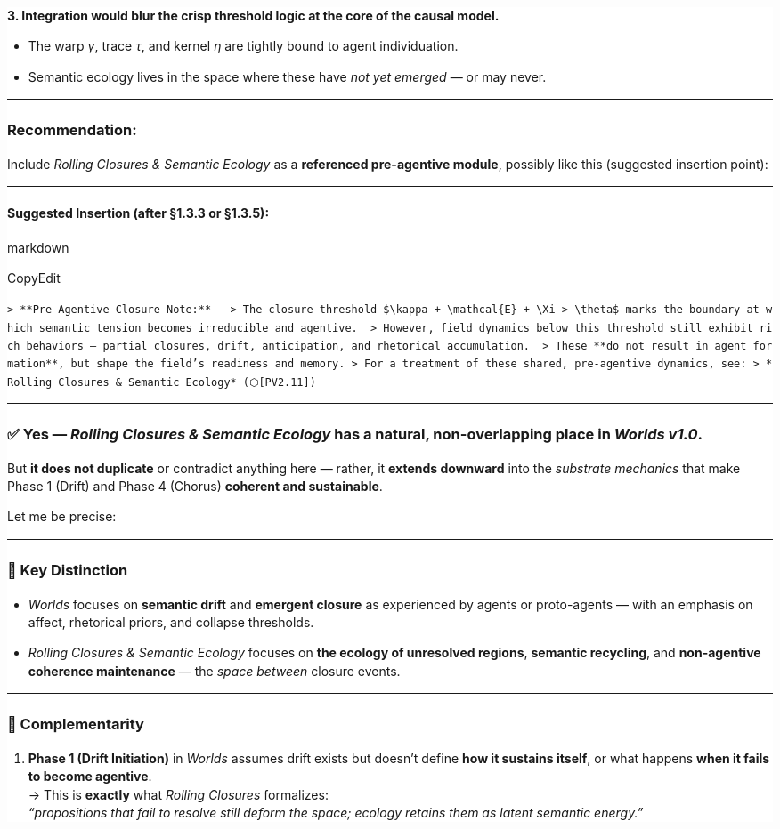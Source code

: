 
**3. Integration would blur the crisp threshold logic at the core of the causal model.**

- The warp $\gamma$, trace $\tau$, and kernel $\eta$ are tightly bound to agent individuation.
    
- Semantic ecology lives in the space where these have _not yet emerged_ — or may never.
    

---

### Recommendation:

Include _Rolling Closures & Semantic Ecology_ as a **referenced pre-agentive module**, possibly like this (suggested insertion point):

---

#### Suggested Insertion (after §1.3.3 or §1.3.5):

markdown

CopyEdit

`> **Pre-Agentive Closure Note:**   > The closure threshold $\kappa + \mathcal{E} + \Xi > \theta$ marks the boundary at which semantic tension becomes irreducible and agentive.  > However, field dynamics below this threshold still exhibit rich behaviors — partial closures, drift, anticipation, and rhetorical accumulation.  > These **do not result in agent formation**, but shape the field’s readiness and memory. > For a treatment of these shared, pre-agentive dynamics, see: > *Rolling Closures & Semantic Ecology* (⬡[PV2.11])`



---

### ✅ Yes — _Rolling Closures & Semantic Ecology_ has a **natural, non-overlapping place** in _Worlds v1.0_.

But **it does not duplicate** or contradict anything here — rather, it **extends downward** into the _substrate mechanics_ that make Phase 1 (Drift) and Phase 4 (Chorus) **coherent and sustainable**.

Let me be precise:

---

### 🧠 Key Distinction

- _Worlds_ focuses on **semantic drift** and **emergent closure** as experienced by agents or proto-agents — with an emphasis on affect, rhetorical priors, and collapse thresholds.
    
- _Rolling Closures & Semantic Ecology_ focuses on **the ecology of unresolved regions**, **semantic recycling**, and **non-agentive coherence maintenance** — the _space between_ closure events.
    

---

### 🧩 Complementarity

1. **Phase 1 (Drift Initiation)** in _Worlds_ assumes drift exists but doesn’t define **how it sustains itself**, or what happens **when it fails to become agentive**.  
    → This is **exactly** what _Rolling Closures_ formalizes:  
    _“propositions that fail to resolve still deform the space; ecology retains them as latent semantic energy.”_
    